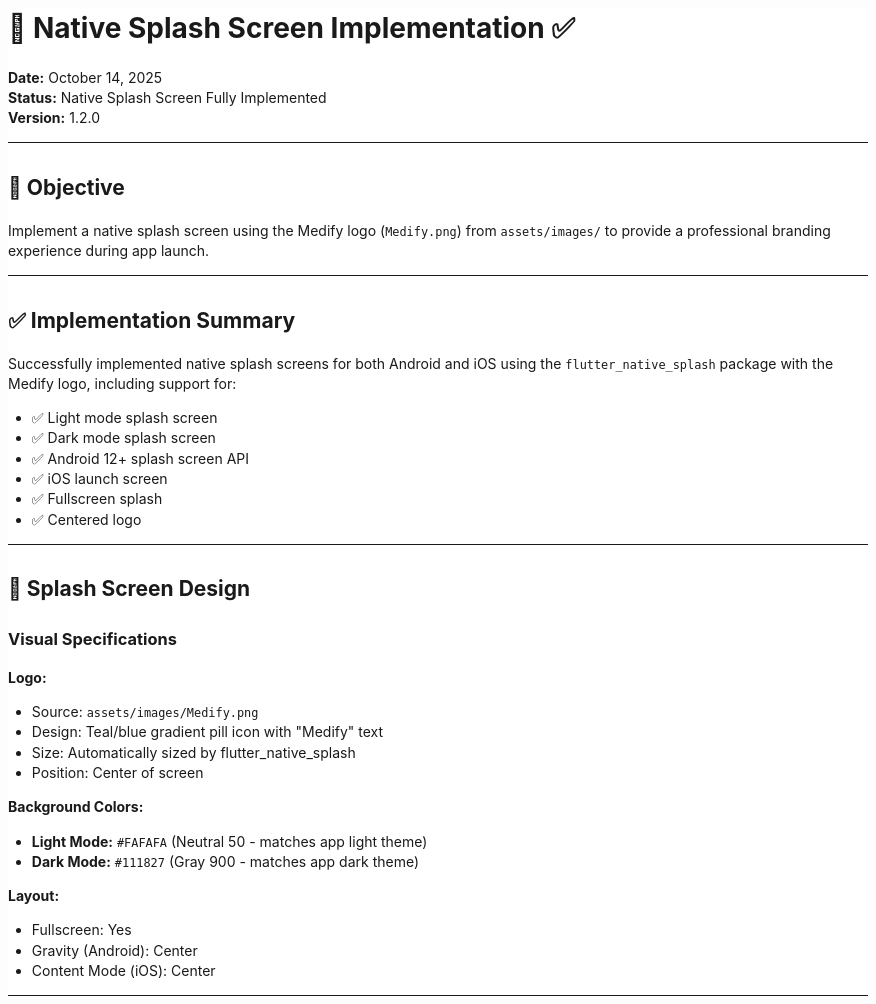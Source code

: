 # 🎨 Native Splash Screen Implementation ✅

**Date:** October 14, 2025  
**Status:** Native Splash Screen Fully Implemented  
**Version:** 1.2.0

---

## 🎯 **Objective**

Implement a native splash screen using the Medify logo (`Medify.png`) from `assets/images/` to provide a professional branding experience during app launch.

---

## ✅ **Implementation Summary**

Successfully implemented native splash screens for both Android and iOS using the `flutter_native_splash` package with the Medify logo, including support for:

- ✅ Light mode splash screen
- ✅ Dark mode splash screen
- ✅ Android 12+ splash screen API
- ✅ iOS launch screen
- ✅ Fullscreen splash
- ✅ Centered logo

---

## 🎨 **Splash Screen Design**

### **Visual Specifications**

**Logo:**

- Source: `assets/images/Medify.png`
- Design: Teal/blue gradient pill icon with "Medify" text
- Size: Automatically sized by flutter_native_splash
- Position: Center of screen

**Background Colors:**

- **Light Mode:** `#FAFAFA` (Neutral 50 - matches app light theme)
- **Dark Mode:** `#111827` (Gray 900 - matches app dark theme)

**Layout:**

- Fullscreen: Yes
- Gravity (Android): Center
- Content Mode (iOS): Center

---
